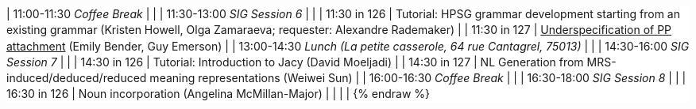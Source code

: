 |                     11:00-11:30 *Coffee Break*                     |                                                                                                                                                               |
|                    11:30-13:00 *SIG Session 6*                     |                                                                                                                                                               |
|                            11:30 in 126                            |             Tutorial: HPSG grammar development starting from an existing grammar (Kristen Howell, Olga Zamaraeva; requester: Alexandre Rademaker)             |
|                            11:30 in 127                            |                              [Underspecification of PP attachment](https://delph-in.github.io/docs/summits/DiderotUnderspecifiedAttachment) (Emily Bender, Guy Emerson)                               |
| 13:00-14:30 *Lunch (La petite casserole, 64 rue Cantagrel, 75013)* |                                                                                                                                                               |
|                    14:30-16:00 *SIG Session 7*                     |                                                                                                                                                               |
|                            14:30 in 126                            |                                                        Tutorial: Introduction to Jacy (David Moeljadi)                                                        |
|                            14:30 in 127                            |                                      NL Generation from MRS-induced/deduced/reduced meaning representations (Weiwei Sun)                                      |
|                     16:00-16:30 *Coffee Break*                     |                                                                                                                                                               |
|                    16:30-18:00 *SIG Session 8*                     |                                                                                                                                                               |
|                            16:30 in 126                            |                                                         Noun incorporation (Angelina McMillan-Major)                                                          |
|                                                                    |                                                                                                                                                               |
<update date omitted for speed>{% endraw %}